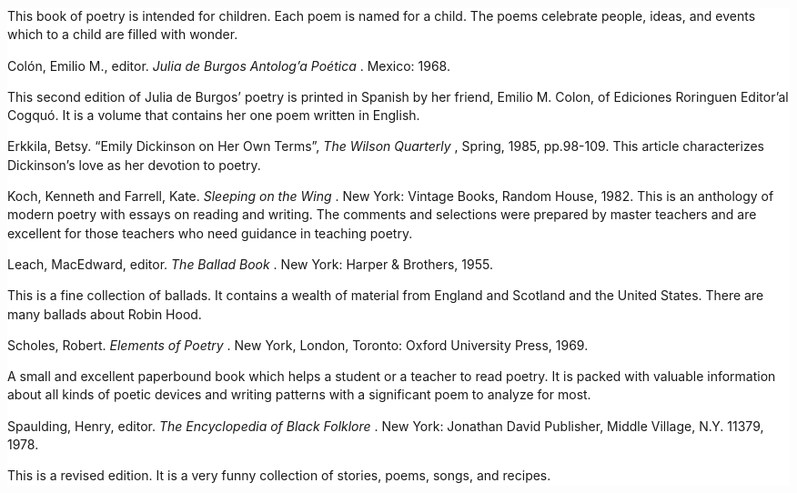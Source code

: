  <p>
  This book of poetry is intended for children. Each poem is named for a child. The poems celebrate people, ideas, and events which to a child are filled with wonder.
 </p>
 <p>
  Colón, Emilio M., editor.
  <i>
   Julia de Burgos Antolog’a Poética
  </i>
  . Mexico: 1968.
 </p>
 <p>
  This second edition of Julia de Burgos’ poetry is printed in Spanish by her friend, Emilio M. Colon, of Ediciones Roringuen Editor’al Cogquó. It is a volume that contains her one poem written in English.
 </p>
 <p>
  Erkkila, Betsy. “Emily Dickinson on Her Own Terms”,
  <i>
   The Wilson Quarterly
  </i>
  , Spring, 1985, pp.98-109. This article characterizes Dickinson’s love as her devotion to poetry.
 </p>
 <p>
  Koch, Kenneth and Farrell, Kate.
  <i>
   Sleeping on the Wing
  </i>
  . New York: Vintage Books, Random House, 1982. This is an anthology of modern poetry with essays on reading and writing. The comments and selections were prepared by master teachers and are excellent for those teachers who need guidance in teaching poetry.
 </p>
 <p>
  Leach, MacEdward, editor.
  <i>
   The Ballad Book
  </i>
  . New York: Harper &amp; Brothers, 1955.
 </p>
 <p>
  This is a fine collection of ballads. It contains a wealth of material from England and Scotland and the United States. There are many ballads about Robin Hood.
 </p>
 <p>
  Scholes, Robert.
  <i>
   Elements of Poetry
  </i>
  . New York, London, Toronto: Oxford University Press, 1969.
 </p>
 <p>
  A small and excellent paperbound book which helps a student or a teacher to read poetry. It is packed with valuable information about all kinds of poetic devices and writing patterns with a significant poem to analyze for most.
 </p>
 <p>
  Spaulding, Henry, editor.
  <i>
   The Encyclopedia of Black Folklore
  </i>
  . New York: Jonathan David Publisher, Middle Village, N.Y. 11379, 1978.
 </p>
 <p>
  This is a revised edition. It is a very funny collection of stories, poems, songs, and recipes.